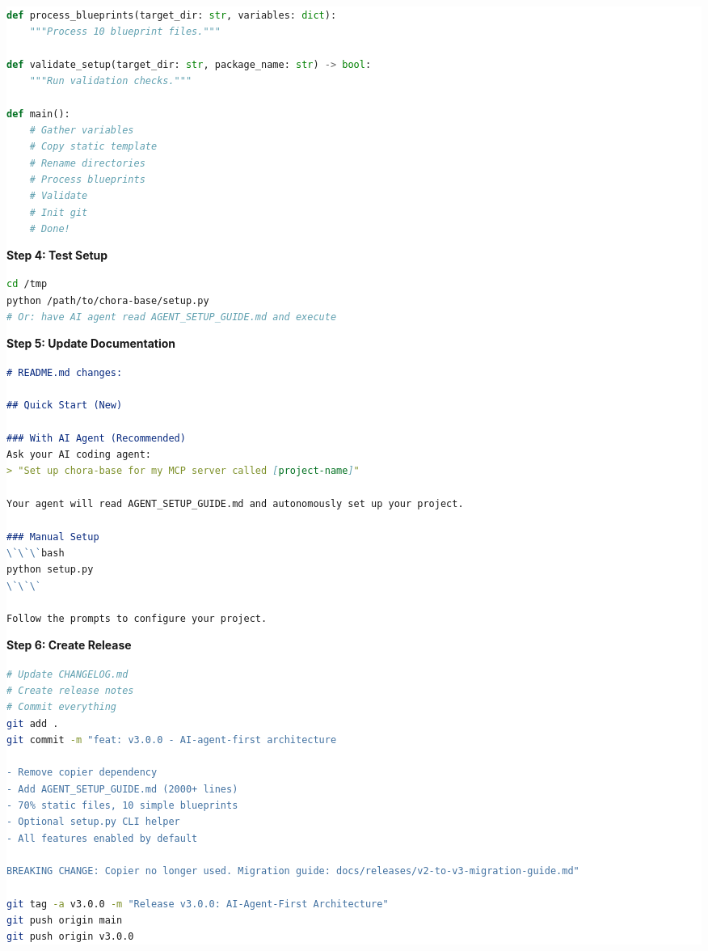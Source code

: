 ```python
def process_blueprints(target_dir: str, variables: dict):
    """Process 10 blueprint files."""

def validate_setup(target_dir: str, package_name: str) -> bool:
    """Run validation checks."""

def main():
    # Gather variables
    # Copy static template
    # Rename directories
    # Process blueprints
    # Validate
    # Init git
    # Done!
```

**Step 4: Test Setup**
```bash
cd /tmp
python /path/to/chora-base/setup.py
# Or: have AI agent read AGENT_SETUP_GUIDE.md and execute
```

**Step 5: Update Documentation**
```markdown
# README.md changes:

## Quick Start (New)

### With AI Agent (Recommended)
Ask your AI coding agent:
> "Set up chora-base for my MCP server called [project-name]"

Your agent will read AGENT_SETUP_GUIDE.md and autonomously set up your project.

### Manual Setup
\`\`\`bash
python setup.py
\`\`\`

Follow the prompts to configure your project.
```

**Step 6: Create Release**
```bash
# Update CHANGELOG.md
# Create release notes
# Commit everything
git add .
git commit -m "feat: v3.0.0 - AI-agent-first architecture

- Remove copier dependency
- Add AGENT_SETUP_GUIDE.md (2000+ lines)
- 70% static files, 10 simple blueprints
- Optional setup.py CLI helper
- All features enabled by default

BREAKING CHANGE: Copier no longer used. Migration guide: docs/releases/v2-to-v3-migration-guide.md"

git tag -a v3.0.0 -m "Release v3.0.0: AI-Agent-First Architecture"
git push origin main
git push origin v3.0.0
```
